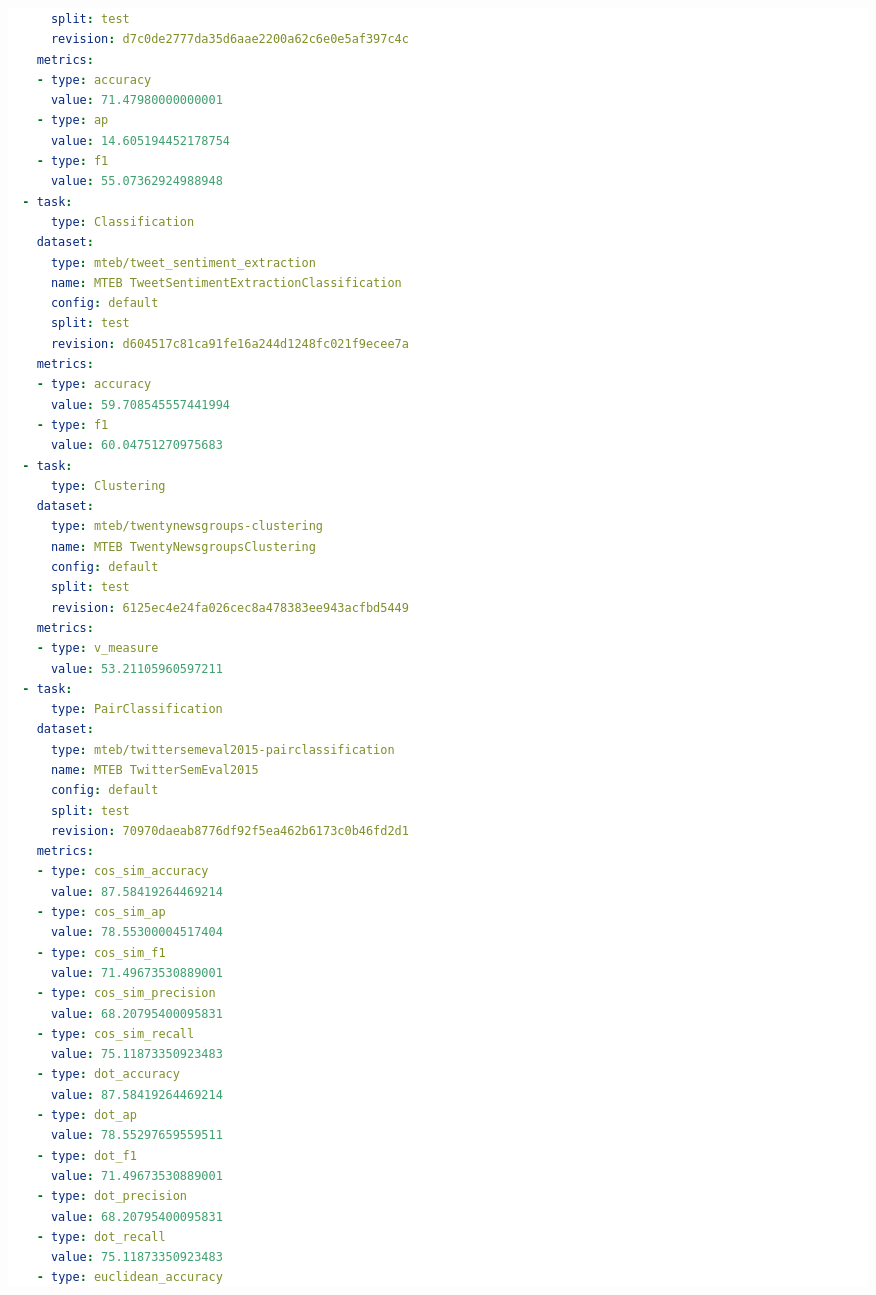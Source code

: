 ```yaml
      split: test
      revision: d7c0de2777da35d6aae2200a62c6e0e5af397c4c
    metrics:
    - type: accuracy
      value: 71.47980000000001
    - type: ap
      value: 14.605194452178754
    - type: f1
      value: 55.07362924988948
  - task:
      type: Classification
    dataset:
      type: mteb/tweet_sentiment_extraction
      name: MTEB TweetSentimentExtractionClassification
      config: default
      split: test
      revision: d604517c81ca91fe16a244d1248fc021f9ecee7a
    metrics:
    - type: accuracy
      value: 59.708545557441994
    - type: f1
      value: 60.04751270975683
  - task:
      type: Clustering
    dataset:
      type: mteb/twentynewsgroups-clustering
      name: MTEB TwentyNewsgroupsClustering
      config: default
      split: test
      revision: 6125ec4e24fa026cec8a478383ee943acfbd5449
    metrics:
    - type: v_measure
      value: 53.21105960597211
  - task:
      type: PairClassification
    dataset:
      type: mteb/twittersemeval2015-pairclassification
      name: MTEB TwitterSemEval2015
      config: default
      split: test
      revision: 70970daeab8776df92f5ea462b6173c0b46fd2d1
    metrics:
    - type: cos_sim_accuracy
      value: 87.58419264469214
    - type: cos_sim_ap
      value: 78.55300004517404
    - type: cos_sim_f1
      value: 71.49673530889001
    - type: cos_sim_precision
      value: 68.20795400095831
    - type: cos_sim_recall
      value: 75.11873350923483
    - type: dot_accuracy
      value: 87.58419264469214
    - type: dot_ap
      value: 78.55297659559511
    - type: dot_f1
      value: 71.49673530889001
    - type: dot_precision
      value: 68.20795400095831
    - type: dot_recall
      value: 75.11873350923483
    - type: euclidean_accuracy
```